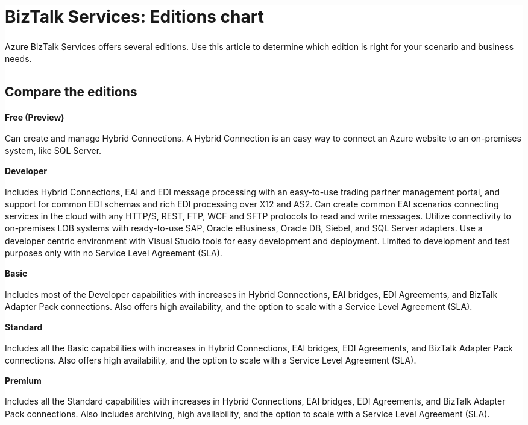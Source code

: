 <properties
	pageTitle="Learn about features in BizTalk Services editions | Windows Azure"
	description="Compare the capabilities of the BizTalk Services editions: Free, Developer, Basic, Standard, and Premium. MABS, WABS."
	services="biztalk-services"
	documentationCenter=""
	authors="MandiOhlinger"
	manager="dwrede"
	editor="cgronlun"/>

<tags
	ms.service="biztalk-services"
	ms.date="09/08/2015"
	wacn.date=""/>


# BizTalk Services: Editions chart

Azure BizTalk Services offers several editions. Use this article to determine which edition is right for your scenario and business needs.


## Compare the editions

**Free (Preview)**

Can create and manage Hybrid Connections. A Hybrid Connection is an easy way to connect an Azure website to an on-premises system, like SQL Server.

**Developer**

Includes Hybrid Connections, EAI and EDI message processing with an easy-to-use trading partner management portal, and support for common EDI schemas and rich EDI processing over X12 and AS2. Can create common EAI scenarios connecting services in the cloud with any HTTP/S, REST, FTP, WCF and SFTP protocols to read and write messages.  Utilize connectivity to on-premises LOB systems with ready-to-use SAP, Oracle eBusiness, Oracle DB, Siebel, and SQL Server adapters. Use a developer centric environment with Visual Studio tools for easy development and deployment. Limited to development and test purposes only with no Service Level Agreement (SLA).

**Basic**

Includes most of the Developer capabilities with increases in Hybrid Connections, EAI bridges, EDI Agreements, and BizTalk Adapter Pack connections. Also offers high availability, and the option to scale with a Service Level Agreement (SLA).

**Standard**

Includes all the Basic capabilities with increases in Hybrid Connections, EAI bridges, EDI Agreements, and BizTalk Adapter Pack connections. Also offers high availability, and the option to scale with a Service Level Agreement (SLA).

**Premium**

Includes all the Standard capabilities with increases in Hybrid Connections, EAI bridges, EDI Agreements, and BizTalk Adapter Pack connections. Also includes archiving, high availability, and the option to scale with a Service Level Agreement (SLA).
